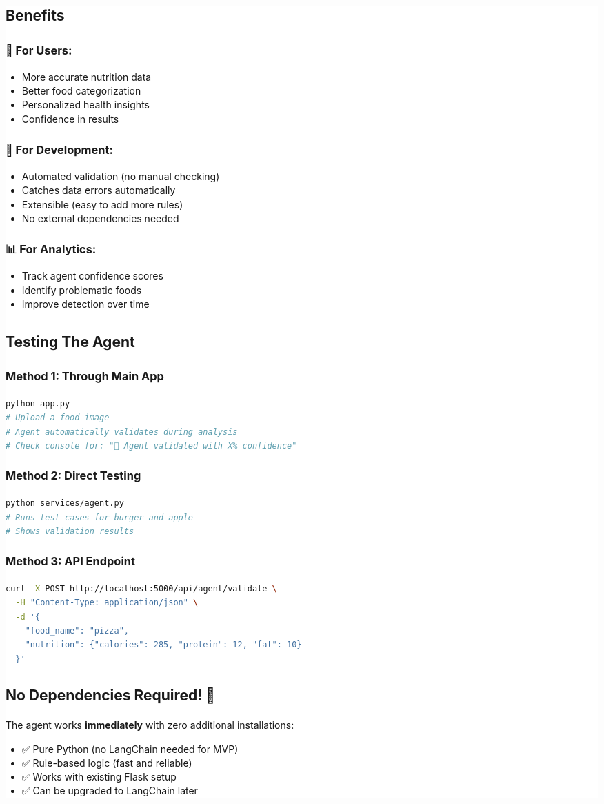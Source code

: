 ## Benefits

### 🎯 For Users:
- More accurate nutrition data
- Better food categorization
- Personalized health insights
- Confidence in results

### 🚀 For Development:
- Automated validation (no manual checking)
- Catches data errors automatically
- Extensible (easy to add more rules)
- No external dependencies needed

### 📊 For Analytics:
- Track agent confidence scores
- Identify problematic foods
- Improve detection over time

## Testing The Agent

### Method 1: Through Main App
```bash
python app.py
# Upload a food image
# Agent automatically validates during analysis
# Check console for: "🤖 Agent validated with X% confidence"
```

### Method 2: Direct Testing
```bash
python services/agent.py
# Runs test cases for burger and apple
# Shows validation results
```

### Method 3: API Endpoint
```bash
curl -X POST http://localhost:5000/api/agent/validate \
  -H "Content-Type: application/json" \
  -d '{
    "food_name": "pizza",
    "nutrition": {"calories": 285, "protein": 12, "fat": 10}
  }'
```

## No Dependencies Required! 🎉

The agent works **immediately** with zero additional installations:
- ✅ Pure Python (no LangChain needed for MVP)
- ✅ Rule-based logic (fast and reliable)
- ✅ Works with existing Flask setup
- ✅ Can be upgraded to LangChain later
